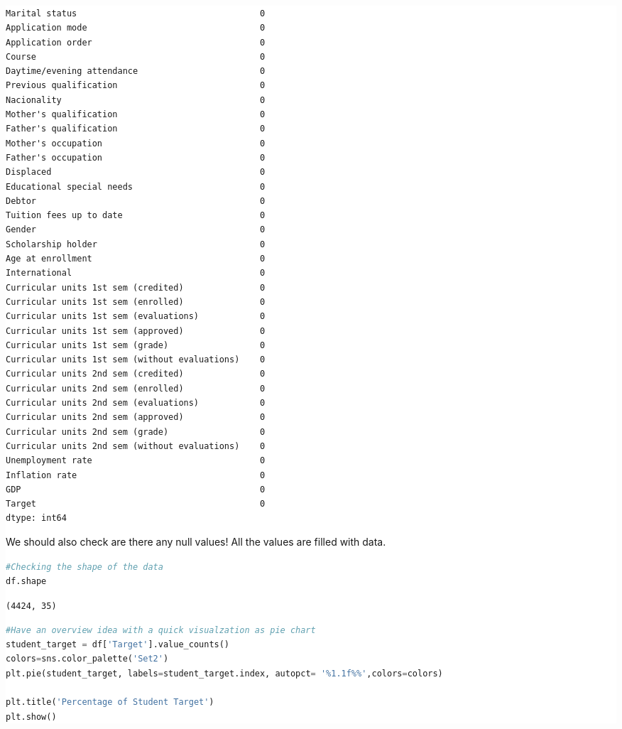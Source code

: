 


    Marital status                                    0
    Application mode                                  0
    Application order                                 0
    Course                                            0
    Daytime/evening attendance                        0
    Previous qualification                            0
    Nacionality                                       0
    Mother's qualification                            0
    Father's qualification                            0
    Mother's occupation                               0
    Father's occupation                               0
    Displaced                                         0
    Educational special needs                         0
    Debtor                                            0
    Tuition fees up to date                           0
    Gender                                            0
    Scholarship holder                                0
    Age at enrollment                                 0
    International                                     0
    Curricular units 1st sem (credited)               0
    Curricular units 1st sem (enrolled)               0
    Curricular units 1st sem (evaluations)            0
    Curricular units 1st sem (approved)               0
    Curricular units 1st sem (grade)                  0
    Curricular units 1st sem (without evaluations)    0
    Curricular units 2nd sem (credited)               0
    Curricular units 2nd sem (enrolled)               0
    Curricular units 2nd sem (evaluations)            0
    Curricular units 2nd sem (approved)               0
    Curricular units 2nd sem (grade)                  0
    Curricular units 2nd sem (without evaluations)    0
    Unemployment rate                                 0
    Inflation rate                                    0
    GDP                                               0
    Target                                            0
    dtype: int64



We should also check are there any null values! All the values are filled with data.


```python
#Checking the shape of the data
df.shape
```




    (4424, 35)




```python
#Have an overview idea with a quick visualzation as pie chart
student_target = df['Target'].value_counts()
colors=sns.color_palette('Set2')
plt.pie(student_target, labels=student_target.index, autopct= '%1.1f%%',colors=colors)

plt.title('Percentage of Student Target')
plt.show()
```
